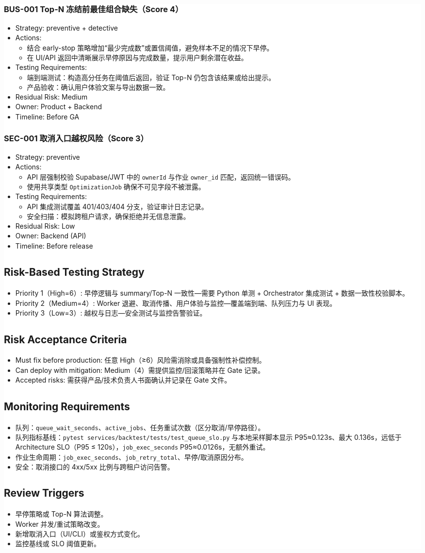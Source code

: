 ### BUS-001 Top-N 冻结前最佳组合缺失（Score 4）
- Strategy: preventive + detective
- Actions:
  - 结合 early-stop 策略增加“最少完成数”或置信阈值，避免样本不足的情况下早停。
  - 在 UI/API 返回中清晰展示早停原因与完成数量，提示用户剩余潜在收益。
- Testing Requirements:
  - 端到端测试：构造高分任务在阈值后返回，验证 Top-N 仍包含该结果或给出提示。
  - 产品验收：确认用户体验文案与导出数据一致。
- Residual Risk: Medium
- Owner: Product + Backend
- Timeline: Before GA

### SEC-001 取消入口越权风险（Score 3）
- Strategy: preventive
- Actions:
  - API 层强制校验 Supabase/JWT 中的 `ownerId` 与作业 `owner_id` 匹配，返回统一错误码。
  - 使用共享类型 `OptimizationJob` 确保不可见字段不被泄露。
- Testing Requirements:
  - API 集成测试覆盖 401/403/404 分支，验证审计日志记录。
  - 安全扫描：模拟跨租户请求，确保拒绝并无信息泄露。
- Residual Risk: Low
- Owner: Backend (API)
- Timeline: Before release

## Risk-Based Testing Strategy

- Priority 1（High=6）: 早停逻辑与 summary/Top-N 一致性—需要 Python 单测 + Orchestrator 集成测试 + 数据一致性校验脚本。
- Priority 2（Medium=4）: Worker 退避、取消传播、用户体验与监控—覆盖端到端、队列压力与 UI 表现。
- Priority 3（Low=3）: 越权与日志—安全测试与监控告警验证。

## Risk Acceptance Criteria

- Must fix before production: 任意 High（≥6）风险需消除或具备强制性补偿控制。
- Can deploy with mitigation: Medium（4）需提供监控/回滚策略并在 Gate 记录。
- Accepted risks: 需获得产品/技术负责人书面确认并记录在 Gate 文件。

## Monitoring Requirements

- 队列：`queue_wait_seconds`、`active_jobs`、任务重试次数（区分取消/早停路径）。
- 队列指标基线：`pytest services/backtest/tests/test_queue_slo.py` 与本地采样脚本显示 P95≈0.123s、最大 0.136s，远低于 Architecture SLO（P95 ≤ 120s），`job_exec_seconds` P95≈0.0126s，无额外重试。
- 作业生命周期：`job_exec_seconds`、`job_retry_total`、早停/取消原因分布。
- 安全：取消接口的 4xx/5xx 比例与跨租户访问告警。

## Review Triggers

- 早停策略或 Top-N 算法调整。
- Worker 并发/重试策略改变。
- 新增取消入口（UI/CLI）或鉴权方式变化。
- 监控基线或 SLO 阈值更新。


